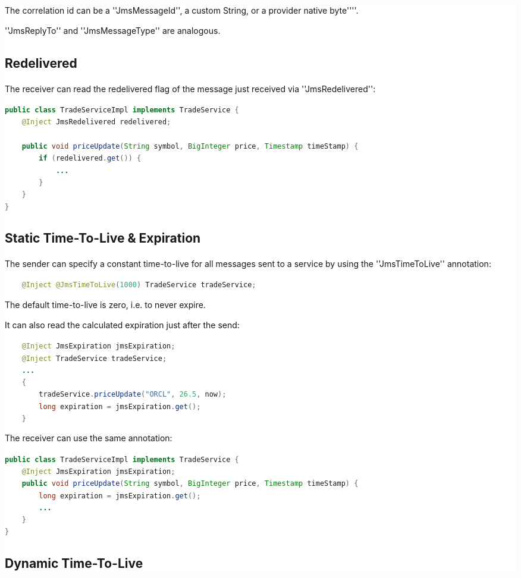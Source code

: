 The correlation id can be a ''JmsMessageId'', a custom String, or a provider native byte''''.

''JmsReplyTo'' and ''JmsMessageType'' are analogous.

## Redelivered

The receiver can read the redelivered flag of the message just received via ''JmsRedelivered'':

```java
public class TradeServiceImpl implements TradeService {
    @Inject JmsRedelivered redelivered;
    
    public void priceUpdate(String symbol, BigInteger price, Timestamp timeStamp) {
        if (redelivered.get()) {
            ...
        }
    }
}
```

## Static Time-To-Live & Expiration

The sender can specify a constant time-to-live for all messages sent to a service by using the ''JmsTimeToLive'' annotation:

```java
    @Inject @JmsTimeToLive(1000) TradeService tradeService;
```

The default time-to-live is zero, i.e. to never expire.

It can also read the calculated expiration just after the send:

```java
    @Inject JmsExpiration jmsExpiration;
    @Inject TradeService tradeService;
    ...
    {
        tradeService.priceUpdate("ORCL", 26.5, now);
        long expiration = jmsExpiration.get();
    }
```

The receiver can use the same annotation:

```java
public class TradeServiceImpl implements TradeService {
    @Inject JmsExpiration jmsExpiration;
    public void priceUpdate(String symbol, BigInteger price, Timestamp timeStamp) {
        long expiration = jmsExpiration.get();
        ...
    }
}
```

## Dynamic Time-To-Live
